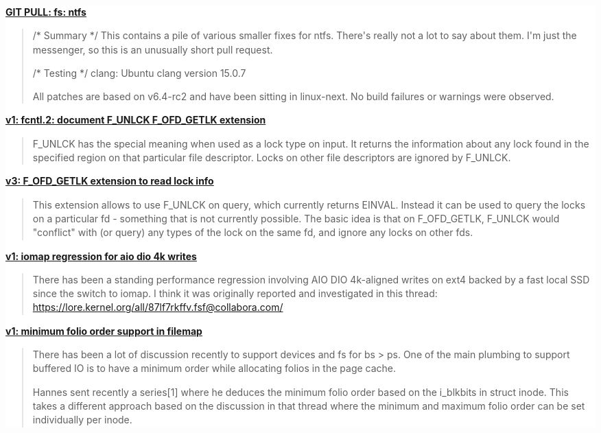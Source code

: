 **[GIT PULL: fs: ntfs](http://lore.kernel.org/linux-fsdevel/20230623-pflug-reibt-3435a40349d3@brauner/)**

> /* Summary */
> This contains a pile of various smaller fixes for ntfs. There's really
> not a lot to say about them. I'm just the messenger, so this is an
> unusually short pull request.
>
> /* Testing */
> clang: Ubuntu clang version 15.0.7
>
> All patches are based on v6.4-rc2 and have been sitting in linux-next.
> No build failures or warnings were observed.
>

**[v1: fcntl.2: document F_UNLCK F_OFD_GETLK extension](http://lore.kernel.org/linux-fsdevel/20230622165225.2772076-4-stsp2@yandex.ru/)**

> F_UNLCK has the special meaning when used as a lock type on input.
> It returns the information about any lock found in the specified
> region on that particular file descriptor. Locks on other file
> descriptors are ignored by F_UNLCK.
>

**[v3: F_OFD_GETLK extension to read lock info](http://lore.kernel.org/linux-fsdevel/20230622165225.2772076-1-stsp2@yandex.ru/)**

> This extension allows to use F_UNLCK on query, which currently returns
> EINVAL. Instead it can be used to query the locks on a particular fd -
> something that is not currently possible. The basic idea is that on
> F_OFD_GETLK, F_UNLCK would "conflict" with (or query) any types of the
> lock on the same fd, and ignore any locks on other fds.
>

**[v1: iomap regression for aio dio 4k writes](http://lore.kernel.org/linux-fsdevel/20230621174114.1320834-1-bongiojp@gmail.com/)**

> There has been a standing performance regression involving AIO DIO
> 4k-aligned writes on ext4 backed by a fast local SSD since the switch
> to iomap. I think it was originally reported and investigated in this
> thread: https://lore.kernel.org/all/87lf7rkffv.fsf@collabora.com/
>

**[v1: minimum folio order support in filemap](http://lore.kernel.org/linux-fsdevel/20230621083823.1724337-1-p.raghav@samsung.com/)**

> There has been a lot of discussion recently to support devices and fs for
> bs > ps. One of the main plumbing to support buffered IO is to have a minimum
> order while allocating folios in the page cache.
>
> Hannes sent recently a series[1] where he deduces the minimum folio
> order based on the i_blkbits in struct inode. This takes a different
> approach based on the discussion in that thread where the minimum and
> maximum folio order can be set individually per inode.
>
